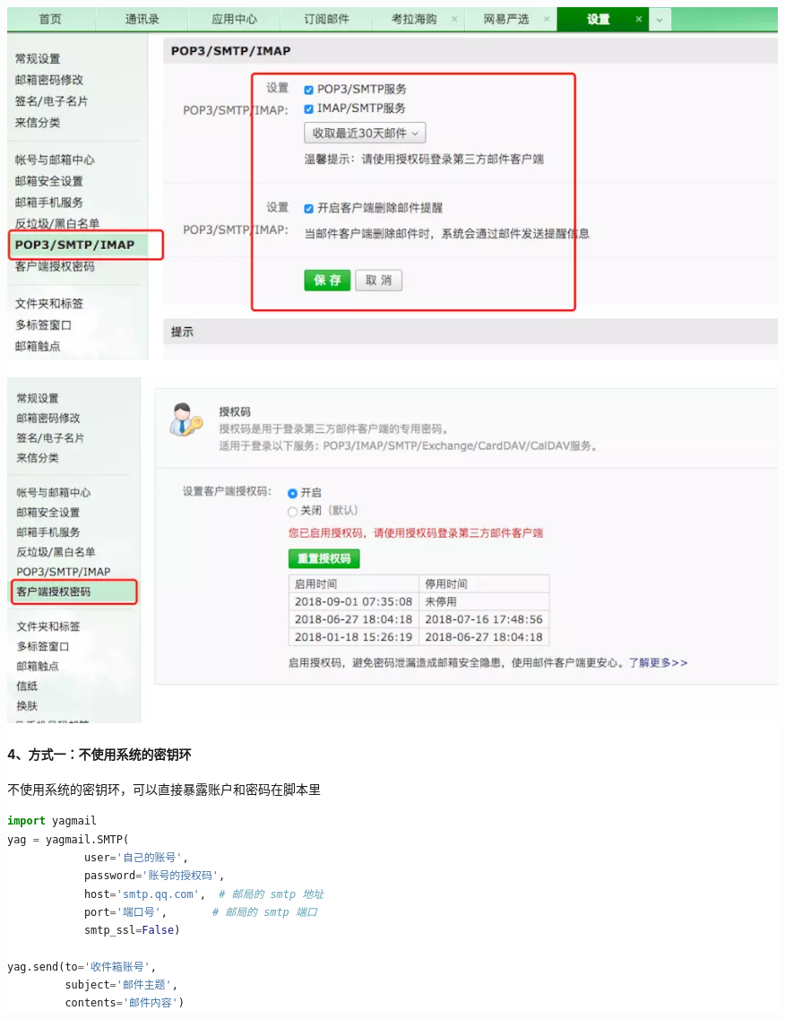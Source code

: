 ![page116image38205664.png](assets/page116image38205664.png) 

![page117image37884176.png](assets/page117image37884176.png) 

#### 4、方式一：不使用系统的密钥环

不使用系统的密钥环，可以直接暴露账户和密码在脚本里

```python
import yagmail
yag = yagmail.SMTP(
            user='自己的账号',
            password='账号的授权码',
            host='smtp.qq.com',  # 邮局的 smtp 地址
            port='端口号',       # 邮局的 smtp 端口
            smtp_ssl=False)

yag.send(to='收件箱账号',
         subject='邮件主题',
         contents='邮件内容')
```
